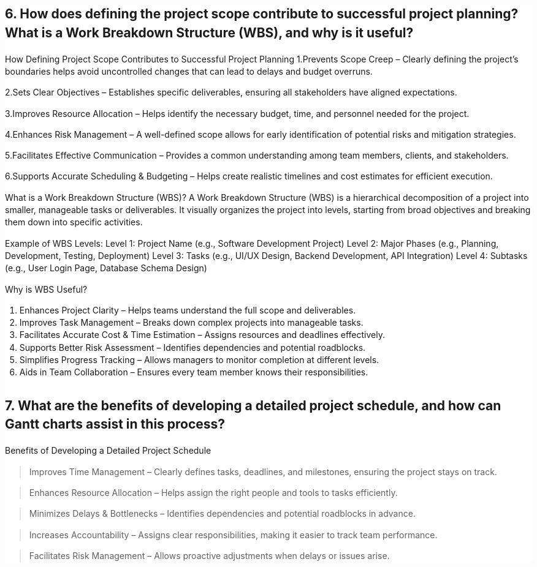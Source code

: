 
## 6. How does defining the project scope contribute to successful project planning? What is a Work Breakdown Structure (WBS), and why is it useful?
How Defining Project Scope Contributes to Successful Project Planning
1.Prevents Scope Creep – Clearly defining the project’s boundaries helps avoid uncontrolled changes that can lead to delays and budget overruns.

2.Sets Clear Objectives – Establishes specific deliverables, ensuring all stakeholders have aligned expectations.

3.Improves Resource Allocation – Helps identify the necessary budget, time, and personnel needed for the project.

4.Enhances Risk Management – A well-defined scope allows for early identification of potential risks and mitigation strategies.

5.Facilitates Effective Communication – Provides a common understanding among team members, clients, and stakeholders.

6.Supports Accurate Scheduling & Budgeting – Helps create realistic timelines and cost estimates for efficient execution.

What is a Work Breakdown Structure (WBS)?
A Work Breakdown Structure (WBS) is a hierarchical decomposition of a project into smaller, manageable tasks or deliverables. It visually organizes the project into levels, starting from broad objectives and breaking them down into specific activities.

Example of WBS Levels:
Level 1: Project Name (e.g., Software Development Project)
Level 2: Major Phases (e.g., Planning, Development, Testing, Deployment)
Level 3: Tasks (e.g., UI/UX Design, Backend Development, API Integration)
Level 4: Subtasks (e.g., User Login Page, Database Schema Design)

Why is WBS Useful?
1. Enhances Project Clarity – Helps teams understand the full scope and deliverables.
2. Improves Task Management – Breaks down complex projects into manageable tasks.
3. Facilitates Accurate Cost & Time Estimation – Assigns resources and deadlines effectively.
4. Supports Better Risk Assessment – Identifies dependencies and potential roadblocks.
5. Simplifies Progress Tracking – Allows managers to monitor completion at different levels.
6. Aids in Team Collaboration – Ensures every team member knows their responsibilities.
## 7. What are the benefits of developing a detailed project schedule, and how can Gantt charts assist in this process?
Benefits of Developing a Detailed Project Schedule
>Improves Time Management – Clearly defines tasks, deadlines, and milestones, ensuring the project stays on track.

>Enhances Resource Allocation – Helps assign the right people and tools to tasks efficiently.

>Minimizes Delays & Bottlenecks – Identifies dependencies and potential roadblocks in advance.

>Increases Accountability – Assigns clear responsibilities, making it easier to track team performance.

>Facilitates Risk Management – Allows proactive adjustments when delays or issues arise.
